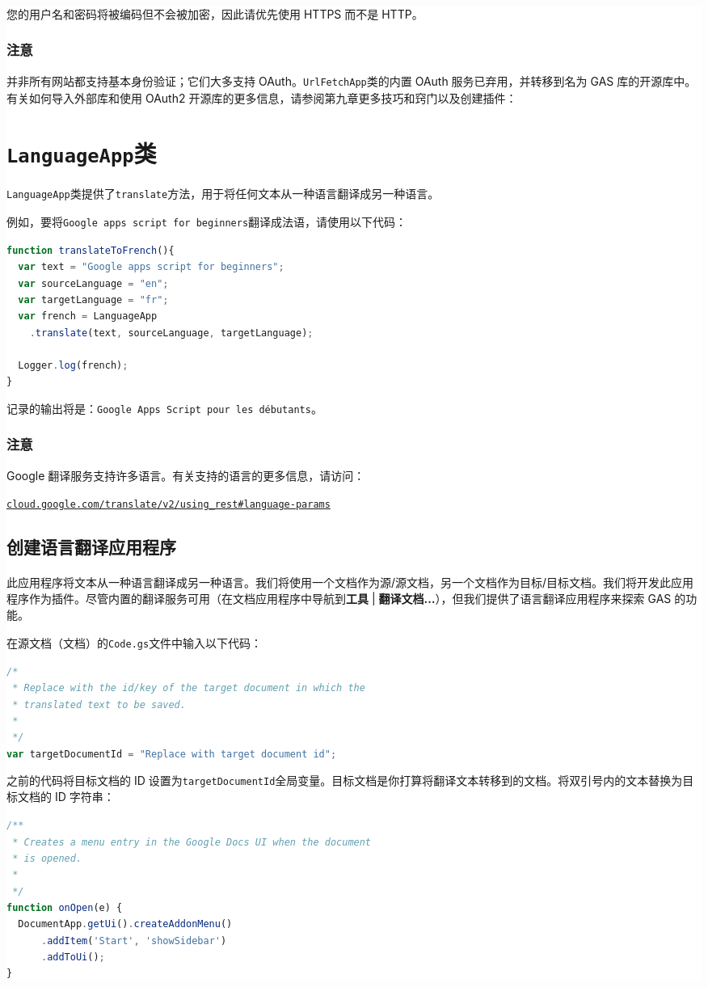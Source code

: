 您的用户名和密码将被编码但不会被加密，因此请优先使用 HTTPS 而不是 HTTP。

### 注意

并非所有网站都支持基本身份验证；它们大多支持 OAuth。`UrlFetchApp`类的内置 OAuth 服务已弃用，并转移到名为 GAS 库的开源库中。有关如何导入外部库和使用 OAuth2 开源库的更多信息，请参阅第九章更多技巧和窍门以及创建插件：

# `LanguageApp`类

`LanguageApp`类提供了`translate`方法，用于将任何文本从一种语言翻译成另一种语言。

例如，要将`Google apps script for beginners`翻译成法语，请使用以下代码：

```js
function translateToFrench(){
  var text = "Google apps script for beginners";
  var sourceLanguage = "en";
  var targetLanguage = "fr";
  var french = LanguageApp
    .translate(text, sourceLanguage, targetLanguage);

  Logger.log(french);
}
```

记录的输出将是：`Google Apps Script pour les débutants`。

### 注意

Google 翻译服务支持许多语言。有关支持的语言的更多信息，请访问：

[`cloud.google.com/translate/v2/using_rest#language-params`](https://cloud.google.com/translate/v2/using_rest#language-params)

## 创建语言翻译应用程序

此应用程序将文本从一种语言翻译成另一种语言。我们将使用一个文档作为源/源文档，另一个文档作为目标/目标文档。我们将开发此应用程序作为插件。尽管内置的翻译服务可用（在文档应用程序中导航到**工具** | **翻译文档…**），但我们提供了语言翻译应用程序来探索 GAS 的功能。

在源文档（文档）的`Code.gs`文件中输入以下代码：

```js
/*
 * Replace with the id/key of the target document in which the
 * translated text to be saved.
 *
 */
var targetDocumentId = "Replace with target document id";
```

之前的代码将目标文档的 ID 设置为`targetDocumentId`全局变量。目标文档是你打算将翻译文本转移到的文档。将双引号内的文本替换为目标文档的 ID 字符串：

```js
/**
 * Creates a menu entry in the Google Docs UI when the document
 * is opened.
 *
 */
function onOpen(e) {
  DocumentApp.getUi().createAddonMenu()
      .addItem('Start', 'showSidebar')
      .addToUi();
}
```

